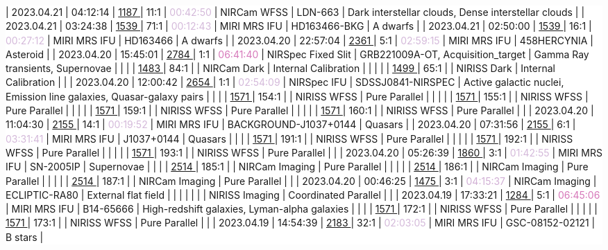 | 2023.04.21 | 04:12:14  | <a href="https://www.stsci.edu/jwst-program-info/program/?program=1187"> 1187 </a> |  11:1  |  <span style="color:#d4b9da;"> 00:42:50 </span>  | NIRCam WFSS  | LDN-663                                      |  Dark interstellar clouds,  Dense interstellar clouds |
| 2023.04.21 | 03:24:38  | <a href="https://www.stsci.edu/jwst-program-info/program/?program=1539"> 1539 </a> |  71:1  |  <span style="color:#d4b9da;"> 00:12:43 </span>  | MIRI MRS IFU   | HD163466-BKG                                 |  A dwarfs                                         |
| 2023.04.21 | 02:50:00  | <a href="https://www.stsci.edu/jwst-program-info/program/?program=1539"> 1539 </a> |  16:1  |  <span style="color:#d4b9da;"> 00:27:12 </span>  | MIRI MRS IFU   | HD163466                                     |  A dwarfs                                         |
| 2023.04.20 | 22:57:04  | <a href="https://www.stsci.edu/jwst-program-info/program/?program=2361"> 2361 </a> |   5:1  |  <span style="color:#d4b9da;"> 02:59:15 </span>  | MIRI MRS IFU   | 458HERCYNIA                                  |  Asteroid                                         |
| 2023.04.20 | 15:45:01  | <a href="https://www.stsci.edu/jwst-program-info/program/?program=2784"> 2784 </a> |   1:1  |  <span style="color:#d679ba;"> 06:41:40 </span>  | NIRSpec Fixed Slit       | GRB221009A-OT, Acquisition_target            |  Gamma Ray transients,  Supernovae                |
|  |  | <a href="https://www.stsci.edu/jwst-program-info/program/?program=1483"> 1483 </a> |  84:1  |  |  NIRCam Dark                           | Internal Calibration  |   |
|  |  | <a href="https://www.stsci.edu/jwst-program-info/program/?program=1499"> 1499 </a> |  65:1  |  |  NIRISS Dark                           | Internal Calibration  |   |
| 2023.04.20 | 12:00:42  | <a href="https://www.stsci.edu/jwst-program-info/program/?program=2654"> 2654 </a> |   1:1  |  <span style="color:#d4b9da;"> 02:54:09 </span>  | NIRSpec IFU              | SDSSJ0841-NIRSPEC                            |  Active galactic nuclei,  Emission line galaxies,  Quasar-galaxy pairs |
|  |  | <a href="https://www.stsci.edu/jwst-program-info/program/?program=1571"> 1571 </a> | 154:1  |  |  NIRISS WFSS  | Pure Parallel  |   |
|  |  | <a href="https://www.stsci.edu/jwst-program-info/program/?program=1571"> 1571 </a> | 155:1  |  |  NIRISS WFSS  | Pure Parallel  |   |
|  |  | <a href="https://www.stsci.edu/jwst-program-info/program/?program=1571"> 1571 </a> | 159:1  |  |  NIRISS WFSS  | Pure Parallel  |   |
|  |  | <a href="https://www.stsci.edu/jwst-program-info/program/?program=1571"> 1571 </a> | 160:1  |  |  NIRISS WFSS  | Pure Parallel  |   |
| 2023.04.20 | 11:04:30  | <a href="https://www.stsci.edu/jwst-program-info/program/?program=2155"> 2155 </a> |  14:1  |  <span style="color:#d4b9da;"> 00:19:52 </span>  | MIRI MRS IFU   | BACKGROUND-J1037+0144                        |  Quasars                                          |
| 2023.04.20 | 07:31:56  | <a href="https://www.stsci.edu/jwst-program-info/program/?program=2155"> 2155 </a> |   6:1  |  <span style="color:#d4b9da;"> 03:31:41 </span>  | MIRI MRS IFU   | J1037+0144                                   |  Quasars                                          |
|  |  | <a href="https://www.stsci.edu/jwst-program-info/program/?program=1571"> 1571 </a> | 191:1  |  |  NIRISS WFSS  | Pure Parallel  |   |
|  |  | <a href="https://www.stsci.edu/jwst-program-info/program/?program=1571"> 1571 </a> | 192:1  |  |  NIRISS WFSS  | Pure Parallel  |   |
|  |  | <a href="https://www.stsci.edu/jwst-program-info/program/?program=1571"> 1571 </a> | 193:1  |  |  NIRISS WFSS  | Pure Parallel  |   |
| 2023.04.20 | 05:26:39  | <a href="https://www.stsci.edu/jwst-program-info/program/?program=1860"> 1860 </a> |   3:1  |  <span style="color:#d4b9da;"> 01:42:55 </span>  | MIRI MRS IFU   | SN-2005IP                                    |  Supernovae                                       |
|  |  | <a href="https://www.stsci.edu/jwst-program-info/program/?program=2514"> 2514 </a> | 185:1  |  |  NIRCam Imaging                        | Pure Parallel  |   |
|  |  | <a href="https://www.stsci.edu/jwst-program-info/program/?program=2514"> 2514 </a> | 186:1  |  |  NIRCam Imaging                        | Pure Parallel  |   |
|  |  | <a href="https://www.stsci.edu/jwst-program-info/program/?program=2514"> 2514 </a> | 187:1  |  |  NIRCam Imaging                        | Pure Parallel  |   |
| 2023.04.20 | 00:46:25  | <a href="https://www.stsci.edu/jwst-program-info/program/?program=1475"> 1475 </a> |   3:1  |  <span style="color:#d1afd5;"> 04:15:37 </span>  | NIRCam Imaging                        | ECLIPTIC-RA80                                |  External flat field                              |
|  |  |  |   |  |  NIRISS Imaging                        | Coordinated Parallel  |   |
| 2023.04.19 | 17:33:21  | <a href="https://www.stsci.edu/jwst-program-info/program/?program=1284"> 1284 </a> |   5:1  |  <span style="color:#d677b9;"> 06:45:06 </span>  | MIRI MRS IFU   | B14-65666                                    |  High-redshift galaxies,  Lyman-alpha galaxies    |
|  |  | <a href="https://www.stsci.edu/jwst-program-info/program/?program=1571"> 1571 </a> | 172:1  |  |  NIRISS WFSS  | Pure Parallel  |   |
|  |  | <a href="https://www.stsci.edu/jwst-program-info/program/?program=1571"> 1571 </a> | 173:1  |  |  NIRISS WFSS  | Pure Parallel  |   |
| 2023.04.19 | 14:54:39  | <a href="https://www.stsci.edu/jwst-program-info/program/?program=2183"> 2183 </a> |  32:1  |  <span style="color:#d4b9da;"> 02:03:05 </span>  | MIRI MRS IFU   | GSC-08152-02121                              |  B stars                                          |